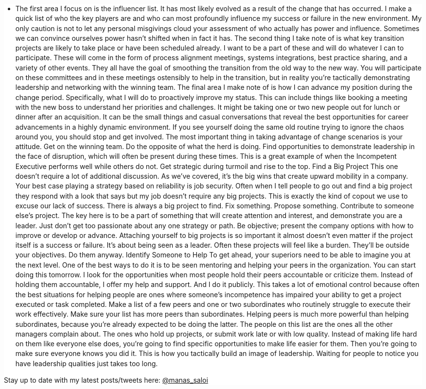 - The first area I focus on is the influencer list. It has most likely evolved as a result of the change that has occurred. I make a quick list of who the key players are and who can most profoundly influence my success or failure in the new environment. My only caution is not to let any personal misgivings cloud your assessment of who actually has power and influence. Sometimes we can convince ourselves power hasn’t shifted when in fact it has. The second thing I take note of is what key transition projects are likely to take place or have been scheduled already. I want to be a part of these and will do whatever I can to participate. These will come in the form of process alignment meetings, systems integrations, best practice sharing, and a variety of other events. They all have the goal of smoothing the transition from the old way to the new way. You will participate on these committees and in these meetings ostensibly to help in the transition, but in reality you’re tactically demonstrating leadership and networking with the winning team. The final area I make note of is how I can advance my position during the change period. Specifically, what I will do to proactively improve my status. This can include things like booking a meeting with the new boss to understand her priorities and challenges. It might be taking one or two new people out for lunch or dinner after an acquisition. It can be the small things and casual conversations that reveal the best opportunities for career advancements in a highly dynamic environment. If you see yourself doing the same old routine trying to ignore the chaos around you, you should stop and get involved. The most important thing in taking advantage of change scenarios is your attitude. Get on the winning team. Do the opposite of what the herd is doing. Find opportunities to demonstrate leadership in the face of disruption, which will often be present during these times. This is a great example of when the Incompetent Executive performs well while others do not. Get strategic during turmoil and rise to the top. Find a Big Project This one doesn’t require a lot of additional discussion. As we’ve covered, it’s the big wins that create upward mobility in a company. Your best case playing a strategy based on reliability is job security. Often when I tell people to go out and find a big project they respond with a look that says but my job doesn’t require any big projects. This is exactly the kind of copout we use to excuse our lack of success. There is always a big project to find. Fix something. Propose something. Contribute to someone else’s project. The key here is to be a part of something that will create attention and interest, and demonstrate you are a leader. Just don’t get too passionate about any one strategy or path. Be objective; present the company options with how to improve or develop or advance. Attaching yourself to big projects is so important it almost doesn’t even matter if the project itself is a success or failure. It’s about being seen as a leader. Often these projects will feel like a burden. They’ll be outside your objectives. Do them anyway. Identify Someone to Help To get ahead, your superiors need to be able to imagine you at the next level. One of the best ways to do it is to be seen mentoring and helping your peers in the organization. You can start doing this tomorrow. I look for the opportunities when most people hold their peers accountable or criticize them. Instead of holding them accountable, I offer my help and support. And I do it publicly. This takes a lot of emotional control because often the best situations for helping people are ones where someone’s incompetence has impaired your ability to get a project executed or task completed. Make a list of a few peers and one or two subordinates who routinely struggle to execute their work effectively. Make sure your list has more peers than subordinates. Helping peers is much more powerful than helping subordinates, because you’re already expected to be doing the latter. The people on this list are the ones all the other managers complain about. The ones who hold up projects, or submit work late or with low quality. Instead of making life hard on them like everyone else does, you’re going to find specific opportunities to make life easier for them. Then you’re going to make sure everyone knows you did it. This is how you tactically build an image of leadership. Waiting for people to notice you have leadership qualities just takes too long.

Stay up to date with my latest posts/tweets here: [@manas_saloi](http://twitter.com/manas_saloi)
